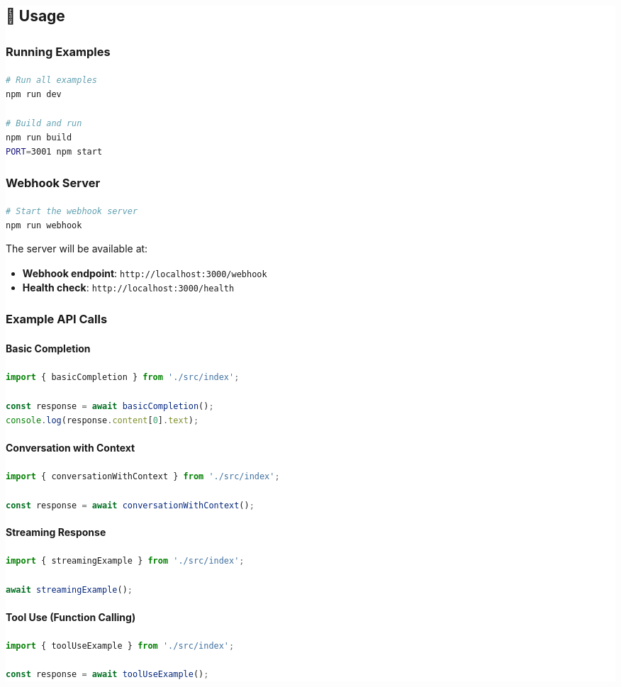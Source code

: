 ## 📖 Usage

### Running Examples

```bash
# Run all examples
npm run dev

# Build and run
npm run build
PORT=3001 npm start
```

### Webhook Server

```bash
# Start the webhook server
npm run webhook
```

The server will be available at:
- **Webhook endpoint**: `http://localhost:3000/webhook`
- **Health check**: `http://localhost:3000/health`

### Example API Calls

#### Basic Completion
```typescript
import { basicCompletion } from './src/index';

const response = await basicCompletion();
console.log(response.content[0].text);
```

#### Conversation with Context
```typescript
import { conversationWithContext } from './src/index';

const response = await conversationWithContext();
```

#### Streaming Response
```typescript
import { streamingExample } from './src/index';

await streamingExample();
```

#### Tool Use (Function Calling)
```typescript
import { toolUseExample } from './src/index';

const response = await toolUseExample();
```
